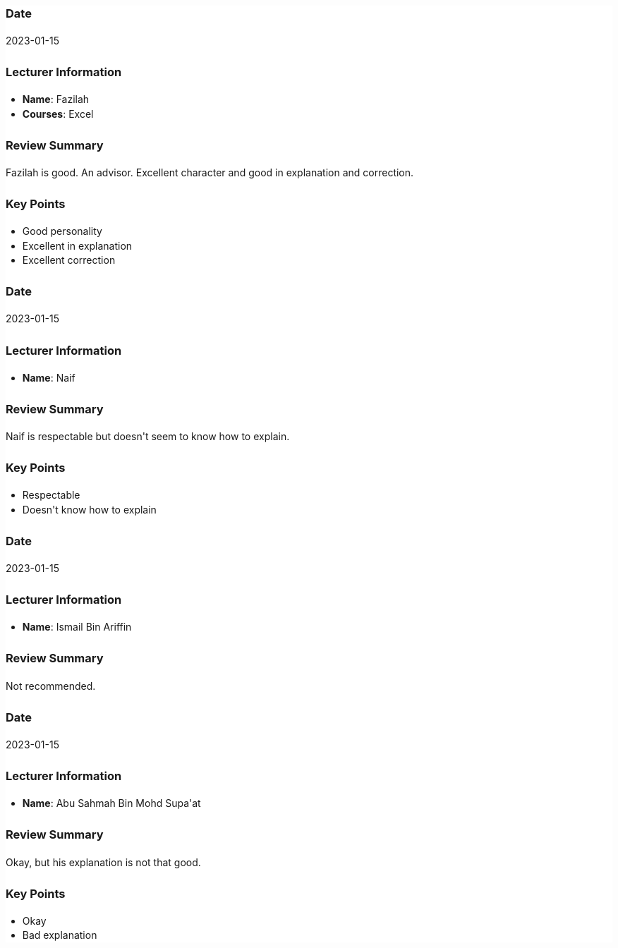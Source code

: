 ### Date
2023-01-15

### Lecturer Information
- **Name**: Fazilah
- **Courses**: Excel

### Review Summary
Fazilah is good. An advisor. Excellent character and good in explanation and correction.

### Key Points
- Good personality
- Excellent in explanation
- Excellent correction

### Date
2023-01-15

### Lecturer Information
- **Name**: Naif

### Review Summary
Naif is respectable but doesn't seem to know how to explain.

### Key Points
- Respectable
- Doesn't know how to explain

### Date
2023-01-15

### Lecturer Information
- **Name**: Ismail Bin Ariffin

### Review Summary
Not recommended.

### Date
2023-01-15

### Lecturer Information
- **Name**: Abu Sahmah Bin Mohd Supa'at

### Review Summary
Okay, but his explanation is not that good.

### Key Points
- Okay
- Bad explanation
